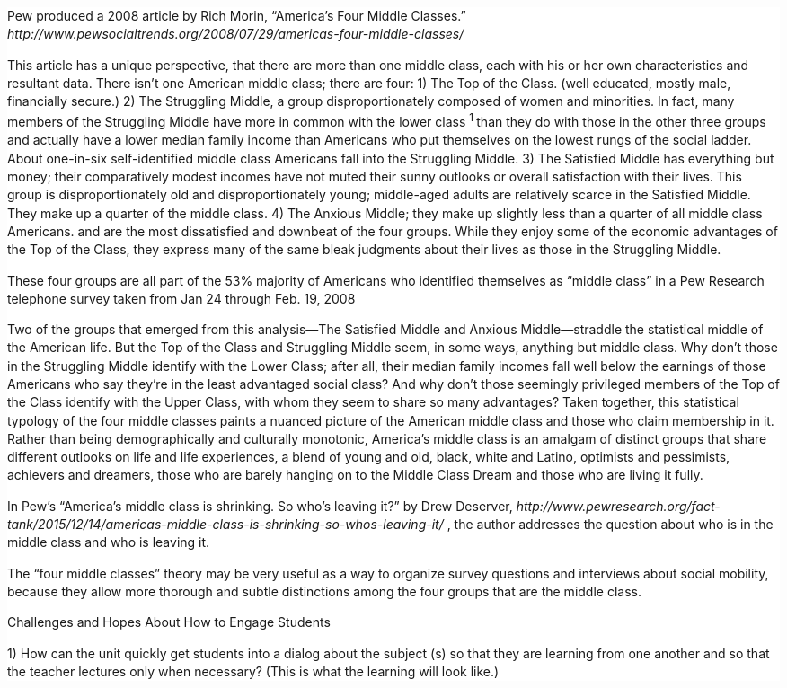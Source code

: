 Pew produced a 2008 article by Rich Morin, “America’s Four Middle Classes.”
<em>
http://www.pewsocialtrends.org/2008/07/29/americas-four-middle-classes/
</em>
</p>
<p>
This article has a unique perspective, that there are more than one middle class, each with his or her own characteristics and resultant data. There isn’t one American middle class; there are four: 1) The Top of the Class. (well educated, mostly male, financially secure.) 2) The Struggling Middle, a group disproportionately composed of women and minorities. In fact, many members of the Struggling Middle have more in common with the lower class
<sup>
1
</sup>
than they do with those in the other three groups and actually have a lower median family income than Americans who put themselves on the lowest rungs of the social ladder. About one-in-six self-identified middle class Americans fall into the Struggling Middle. 3) The Satisfied Middle has everything but money; their comparatively modest incomes have not muted their sunny outlooks or overall satisfaction with their lives. This group is disproportionately old and disproportionately young; middle-aged adults are relatively scarce in the Satisfied Middle. They make up a quarter of the middle class. 4) The Anxious Middle; they make up slightly less than a quarter of all middle class Americans. and are the most dissatisfied and downbeat of the four groups. While they enjoy some of the economic advantages of the Top of the Class, they express many of the same bleak judgments about their lives as those in the Struggling Middle.
</p>
<p>
These four groups are all part of the 53% majority of Americans who identified themselves as “middle class” in a Pew Research telephone survey taken from Jan 24 through Feb. 19, 2008
</p>
<p>
Two of the groups that emerged from this analysis—The Satisfied Middle and Anxious Middle—straddle the statistical middle of the American life. But the Top of the Class and Struggling Middle seem, in some ways, anything but middle class. Why don’t those in the Struggling Middle identify with the Lower Class; after all, their median family incomes fall well below the earnings of those Americans who say they’re in the least advantaged social class? And why don’t those seemingly privileged members of the Top of the Class identify with the Upper Class, with whom they seem to share so many advantages? Taken together, this statistical typology of the four middle classes paints a nuanced picture of the American middle class and those who claim membership in it. Rather than being demographically and culturally monotonic, America’s middle class is an amalgam of distinct groups that share different outlooks on life and life experiences, a blend of young and old, black, white and Latino, optimists and pessimists, achievers and dreamers, those who are barely hanging on to the Middle Class Dream and those who are living it fully.
</p>
<p>
In Pew’s “America’s middle class is shrinking. So who’s leaving it?” by Drew Deserver,
<em>
http://www.pewresearch.org/fact-tank/2015/12/14/americas-middle-class-is-shrinking-so-whos-leaving-it/
</em>
, the author addresses the question about who is in the middle class and who is leaving it.
</p>
<p>
The “four middle classes” theory may be very useful as a way to organize survey questions and interviews about social mobility, because they allow more thorough and subtle distinctions among the four groups that are the middle class.
</p>
<p>
Challenges and Hopes About How to Engage Students
</p>
<p>
1) How can the unit quickly get students into a dialog about the subject (s) so that they are learning from one another and so that the teacher lectures only when necessary? (This is what the learning will look like.)
</p>